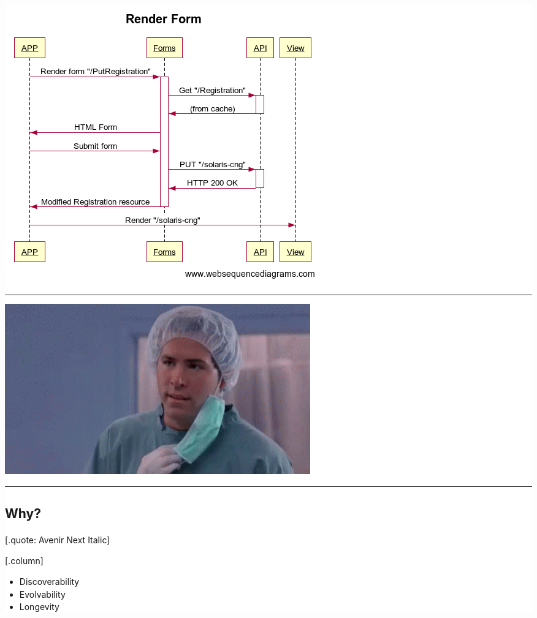 ![right 110%](seq-form.png)

---

![inline](but-why.gif)

---

## Why?

[.quote: Avenir Next Italic]

[.column]

- Discoverability
- Evolvability
- Longevity


[^Amundsen]: [https://twitter.com/mamund/status/767212233759657984](https://twitter.com/mamund/status/767212233759657984)
[^Barabasi]: [Linked: How Everything Is Connected to Everything Else and What It Means for Business, Science, and Everyday Life](https://www.amazon.com/Linked-Everything-Connected-Business-Everyday/dp/0452284392)
[^Target]: [Roy Fielding's Misappropriated REST Dissertation](https://twobithistory.org/2020/06/28/rest.html)
[^Fielding]: [Architectural Styles and the Design of Network-based Software Architectures](https://www.ics.uci.edu/~fielding/pubs/dissertation/fielding_dissertation_2up.pdf)
[^TimBL]: [https://www.w3.org/History/1989/proposal.html](https://www.w3.org/History/1989/proposal.html)
[^TimBL-LD]: https://www.w3.org/DesignIssues/LinkedData.html
[^reg]: [https://tinyurl.com/ahc9b2c](https://tinyurl.com/ahc9b2c)
[^class]: [https://tinyurl.com/3zrcv2sr](https://tinyurl.com/3zrcv2sr)
[^shacl]: [https://tinyurl.com/v7vkeuj8](https://tinyurl.com/v7vkeuj8)
[^hydra]: [https://tinyurl.com/24tku578](https://tinyurl.com/24tku578)
[^acl]: [https://tinyurl.com/2ekfmhrb](https://tinyurl.com/2ekfmhrb)
[^manifesto]: [http://www.datacentricmanifesto.org](http://www.datacentricmanifesto.org)